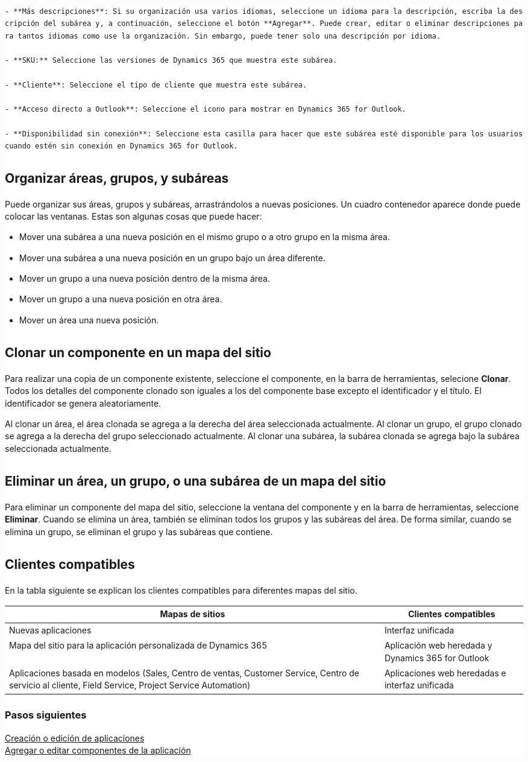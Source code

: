     - **Más descripciones**: Si su organización usa varios idiomas, seleccione un idioma para la descripción, escriba la descripción del subárea y, a continuación, seleccione el botón **Agregar**. Puede crear, editar o eliminar descripciones para tantos idiomas como use la organización. Sin embargo, puede tener solo una descripción por idioma.  
  
    - **SKU:** Seleccione las versiones de Dynamics 365 que muestra este subárea.  
  
    - **Cliente**: Seleccione el tipo de cliente que muestra este subárea.  
  
    - **Acceso directo a Outlook**: Seleccione el icono para mostrar en Dynamics 365 for Outlook.  
  
    - **Disponibilidad sin conexión**: Seleccione esta casilla para hacer que este subárea esté disponible para los usuarios cuando estén sin conexión en Dynamics 365 for Outlook.  
  
## <a name="organize-areas-groups-and-subareas"></a>Organizar áreas, grupos, y subáreas  
 Puede organizar sus áreas, grupos y subáreas, arrastrándolos a nuevas posiciones. Un cuadro contenedor aparece donde puede colocar las ventanas. Estas son algunas cosas que puede hacer:  
  
-   Mover una subárea a una nueva posición en el mismo grupo o a otro grupo en la misma área.  
  
-   Mover una subárea a una nueva posición en un grupo bajo un área diferente.  
  
-   Mover un grupo a una nueva posición dentro de la misma área.  
  
-   Mover un grupo a una nueva posición en otra área.  
  
-   Mover un área una nueva posición.  
  
## <a name="clone-a-component-in-a-site-map"></a>Clonar un componente en un mapa del sitio  
 Para realizar una copia de un componente existente, seleccione el componente, en la barra de herramientas, selecione **Clonar**.  Todos los detalles del componente clonado son iguales a los del componente base excepto el identificador y el título. El identificador se genera aleatoriamente. 
  
 Al clonar un área, el área clonada se agrega a la derecha del área seleccionada actualmente. Al clonar un grupo, el grupo clonado se agrega a la derecha del grupo seleccionado actualmente. Al clonar una subárea, la subárea clonada se agrega bajo la subárea seleccionada actualmente.  
  
## <a name="delete-an-area-group-or-subarea-from-a-site-map"></a>Eliminar un área, un grupo, o una subárea de un mapa del sitio  
 Para eliminar un componente del mapa del sitio, seleccione la ventana del componente y en la barra de herramientas, seleccione **Eliminar**. Cuando se elimina un área, también se eliminan todos los grupos y las subáreas del área. De forma similar, cuando se elimina un grupo, se eliminan el grupo y las subáreas que contiene.  
  
## <a name="clients-supported"></a>Clientes compatibles  
 En la tabla siguiente se explican los clientes compatibles para diferentes mapas del sitio.  
 
|Mapas de sitios|Clientes compatibles|  
|---------------|-----------------------|  
|Nuevas aplicaciones| Interfaz unificada |  
|Mapa del sitio para la aplicación personalizada de Dynamics 365 | Aplicación web heredada y Dynamics 365 for Outlook |  
|Aplicaciones basada en modelos (Sales, Centro de ventas, Customer Service, Centro de servicio al cliente, Field Service, Project Service Automation)| Aplicaciones web heredadas e interfaz unificada|  
 
  
### <a name="next-steps"></a>Pasos siguientes  
 [Creación o edición de aplicaciones](create-edit-app.md)   
 [Agregar o editar componentes de la aplicación](add-edit-app-components.md)
